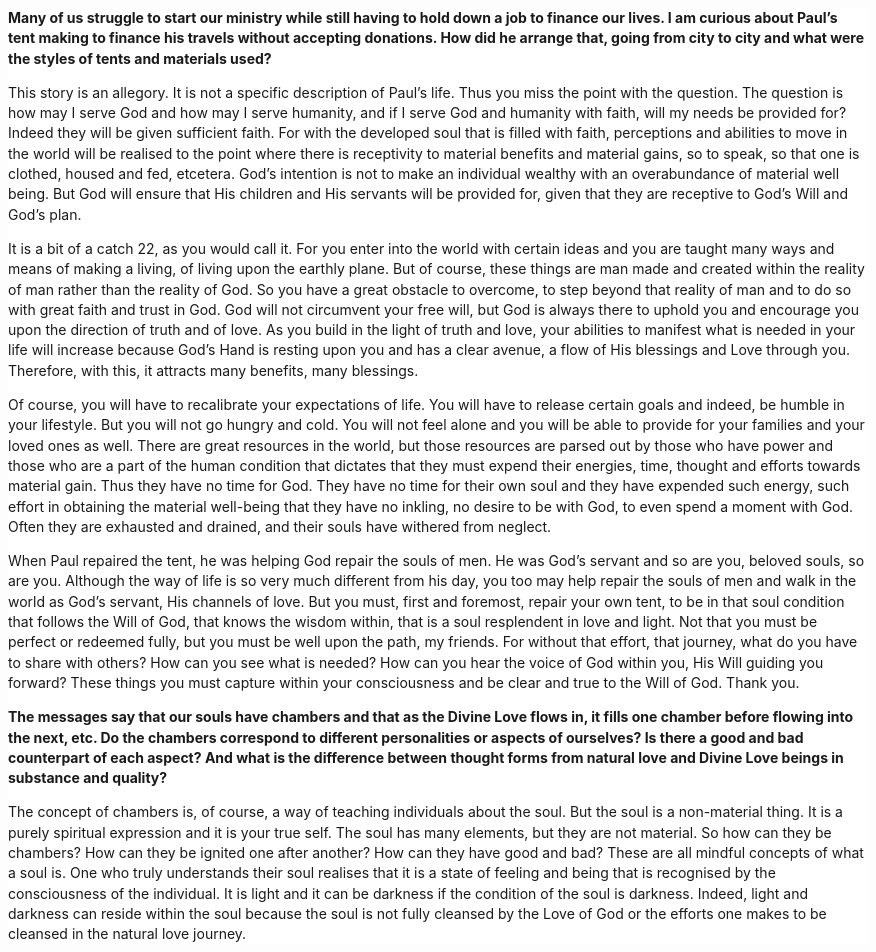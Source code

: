 **Many of us struggle to start our ministry while still having to hold down a job to finance our lives. I am curious about Paul’s tent making to finance his travels without accepting donations. How did he arrange that, going from city to city and what were the styles of tents and materials used?**

This story is an allegory. It is not a specific description of Paul’s life. Thus you miss the point with the question. The question is how may I serve God and how may I serve humanity, and if I serve God and humanity with faith, will my needs be provided for? Indeed they will be given sufficient faith. For with the developed soul that is filled with faith, perceptions and abilities to move in the world will be realised to the point where there is receptivity to material benefits and material gains, so to speak, so that one is clothed, housed and fed, etcetera. God’s intention is not to make an individual wealthy with an overabundance of material well being. But God will ensure that His children and His servants will be provided for, given that they are receptive to God’s Will and God’s plan. 

It is a bit of a catch 22, as you would call it. For you enter into the world with certain ideas and you are taught many ways and means of making a living, of living upon the earthly plane. But of course, these things are man made and created within the reality of man rather than the reality of God. So you have a great obstacle to overcome, to step beyond that reality of man and to do so with great faith and trust in God. God will not circumvent your free will, but God is always there to uphold you and encourage you upon the direction of truth and of love. As you build in the light of truth and love, your abilities to manifest what is needed in your life will increase because God’s Hand is resting upon you and has a clear avenue, a flow of His blessings and Love through you. Therefore, with this, it attracts many benefits, many blessings. 

Of course, you will have to recalibrate your expectations of life. You will have to release certain goals and indeed, be humble in your lifestyle. But you will not go hungry and cold. You will not feel alone and you will be able to provide for your families and your loved ones as well. There are great resources in the world, but those resources are parsed out by those who have power and those who are a part of the human condition that dictates that they must expend their energies, time, thought and efforts towards material gain. Thus they have no time for God. They have no time for their own soul and they have expended such energy, such effort in obtaining the material well-being that they have no inkling, no desire to be with God, to even spend a moment with God. Often they are exhausted and drained, and their souls have withered from neglect. 

When Paul repaired the tent, he was helping God repair the souls of men. He was God’s servant and so are you, beloved souls, so are you. Although the way of life is so very much different from his day, you too may help repair the souls of men and walk in the world as God’s servant, His channels of love. But you must, first and foremost, repair your own tent, to be in that soul condition that follows the Will of God, that knows the wisdom within, that is a soul resplendent in love and light. Not that you must be perfect or redeemed fully, but you must be well upon the path, my friends. For without that effort, that journey, what do you have to share with others? How can you see what is needed? How can you hear the voice of God within you, His Will guiding you forward? These things you must capture within your consciousness and be clear and true to the Will of God. Thank you. 

**The messages say that our souls have chambers and that as the Divine Love flows in, it fills one chamber before flowing into the next, etc. Do the chambers correspond to different personalities or aspects of ourselves? Is there a good and bad counterpart of each aspect? And what is the difference between thought forms from natural love and Divine Love beings in substance and quality?**

The concept of chambers is, of course, a way of teaching individuals about the soul. But the soul is a non-material thing. It is a purely spiritual expression and it is your true self. The soul has many elements, but they are not material. So how can they be chambers? How can they be ignited one after another? How can they have good and bad? These are all mindful concepts of what a soul is. One who truly understands their soul realises that it is a state of feeling and being that is recognised by the consciousness of the individual. It is light and it can be darkness if the condition of the soul is darkness. Indeed, light and darkness can reside within the soul because the soul is not fully cleansed by the Love of God or the efforts one makes to be cleansed in the natural love journey. 
